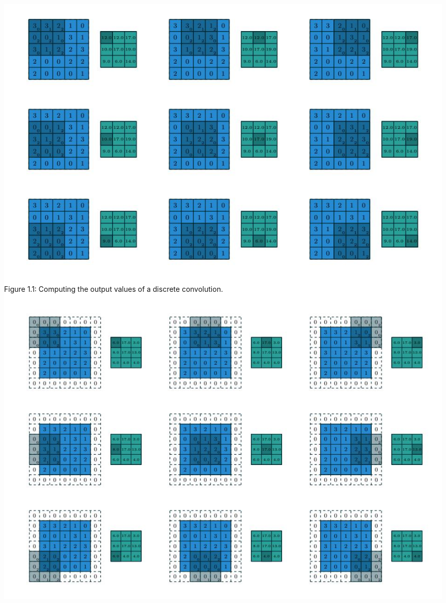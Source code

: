 ![](_page_6_Figure_0.jpeg)

Figure 1.1: Computing the output values of a discrete convolution.

![](_page_6_Figure_2.jpeg)
